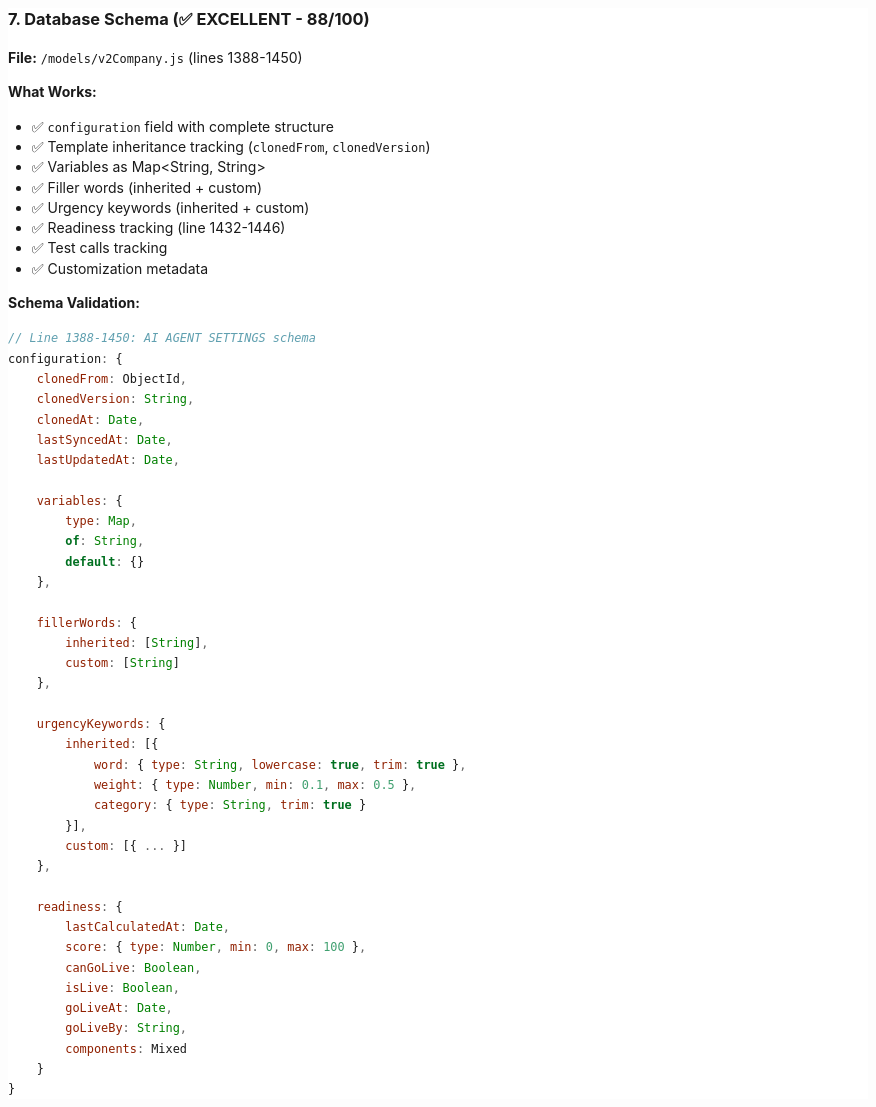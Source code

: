 
### 7. Database Schema (✅ EXCELLENT - 88/100)

**File:** `/models/v2Company.js` (lines 1388-1450)

**What Works:**
- ✅ `configuration` field with complete structure
- ✅ Template inheritance tracking (`clonedFrom`, `clonedVersion`)
- ✅ Variables as Map<String, String>
- ✅ Filler words (inherited + custom)
- ✅ Urgency keywords (inherited + custom)
- ✅ Readiness tracking (line 1432-1446)
- ✅ Test calls tracking
- ✅ Customization metadata

**Schema Validation:**
```javascript
// Line 1388-1450: AI AGENT SETTINGS schema
configuration: {
    clonedFrom: ObjectId,
    clonedVersion: String,
    clonedAt: Date,
    lastSyncedAt: Date,
    lastUpdatedAt: Date,
    
    variables: {
        type: Map,
        of: String,
        default: {}
    },
    
    fillerWords: {
        inherited: [String],
        custom: [String]
    },
    
    urgencyKeywords: {
        inherited: [{
            word: { type: String, lowercase: true, trim: true },
            weight: { type: Number, min: 0.1, max: 0.5 },
            category: { type: String, trim: true }
        }],
        custom: [{ ... }]
    },
    
    readiness: {
        lastCalculatedAt: Date,
        score: { type: Number, min: 0, max: 100 },
        canGoLive: Boolean,
        isLive: Boolean,
        goLiveAt: Date,
        goLiveBy: String,
        components: Mixed
    }
}
```
